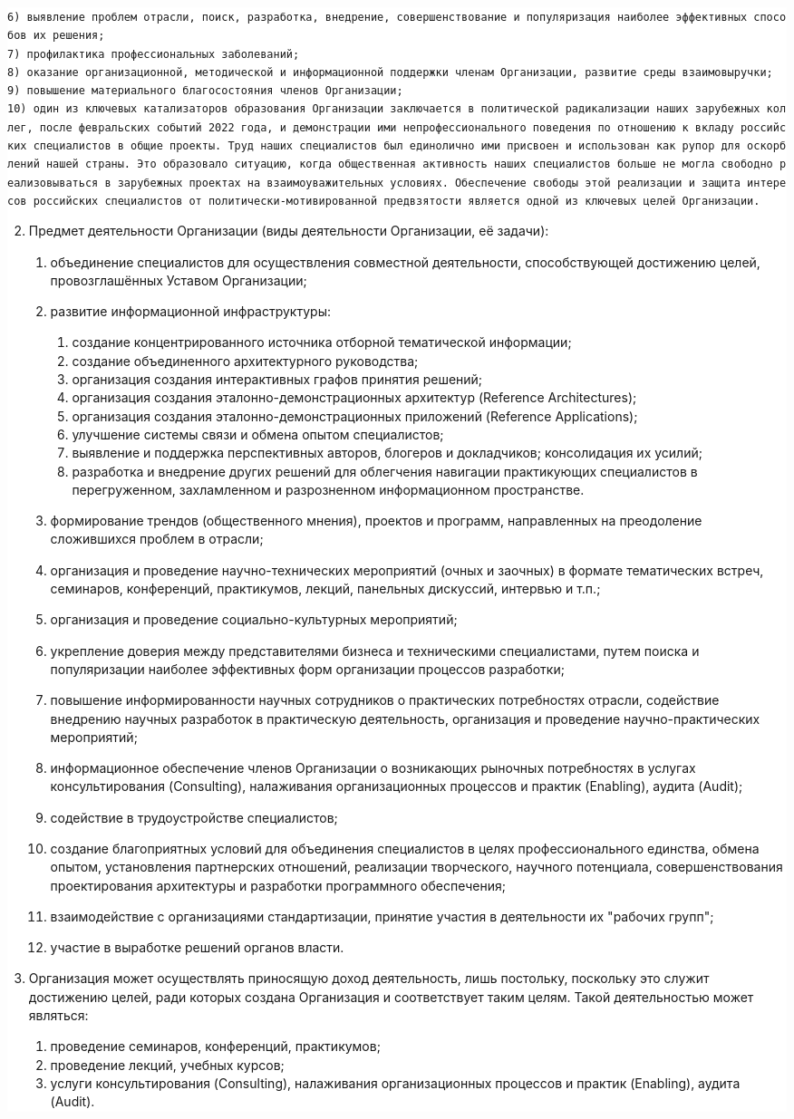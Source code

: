     6) выявление проблем отрасли, поиск, разработка, внедрение, совершенствование и популяризация наиболее эффективных способов их решения;
    7) профилактика профессиональных заболеваний;
    8) оказание организационной, методической и информационной поддержки членам Организации, развитие среды взаимовыручки;
    9) повышение материального благосостояния членов Организации;
    10) один из ключевых катализаторов образования Организации заключается в политической радикализации наших зарубежных коллег, после февральских событий 2022 года, и демонстрации ими непрофессионального поведения по отношению к вкладу российских специалистов в общие проекты. Труд наших специалистов был единолично ими присвоен и использован как рупор для оскорблений нашей страны. Это образовало ситуацию, когда общественная активность наших специалистов больше не могла свободно реализовываться в зарубежных проектах на взаимоуважительных условиях. Обеспечение свободы этой реализации и защита интересов российских специалистов от политически-мотивированной предвзятости является одной из ключевых целей Организации.

2. Предмет деятельности Организации (виды деятельности Организации, её задачи):
    1) объединение специалистов для осуществления совместной деятельности, способствующей достижению целей, провозглашённых Уставом Организации;
    2) развитие информационной инфраструктуры:
        1) создание концентрированного источника отборной тематической информации;
        2) создание объединенного архитектурного руководства;
        3) организация создания интерактивных графов принятия решений;
        4) организация создания эталонно-демонстрационных архитектур (Reference Architectures);
        5) организация создания эталонно-демонстрационных приложений (Reference Applications);
        6) улучшение системы связи и обмена опытом специалистов;
        7) выявление и поддержка перспективных авторов, блогеров и докладчиков; консолидация их усилий;
        8) разработка и внедрение других решений для облегчения навигации практикующих специалистов в перегруженном, захламленном и разрозненном информационном пространстве.

    3) формирование трендов (общественного мнения), проектов и программ, направленных на преодоление сложившихся проблем в отрасли;
    4) организация и проведение научно-технических мероприятий (очных и заочных) в формате тематических встреч, семинаров, конференций, практикумов, лекций, панельных дискуссий, интервью и т.п.;
    5) организация и проведение социально-культурных мероприятий;
    6) укрепление доверия между представителями бизнеса и техническими специалистами, путем поиска и популяризации наиболее эффективных форм организации процессов разработки;
    7) повышение информированности научных сотрудников о практических потребностях отрасли, содействие внедрению научных разработок в практическую деятельность, организация и проведение научно-практических мероприятий;
    8) информационное обеспечение членов Организации о возникающих рыночных потребностях в услугах консультирования (Consulting), налаживания организационных процессов и практик (Enabling), аудита (Audit);
    9) содействие в трудоустройстве специалистов;
    10) создание благоприятных условий для объединения специалистов в целях профессионального единства, обмена опытом, установления партнерских отношений, реализации творческого, научного потенциала, совершенствования проектирования архитектуры и разработки программного обеспечения;
    11) взаимодействие с организациями стандартизации, принятие участия в деятельности их "рабочих групп";
    12) участие в выработке решений органов власти.

3. Организация может осуществлять приносящую доход деятельность, лишь постольку, поскольку это служит достижению целей, ради которых создана Организация и соответствует таким целям. Такой деятельностью может являться:
    1) проведение семинаров, конференций, практикумов;
    2) проведение лекций, учебных курсов;
    3) услуги консультирования (Consulting), налаживания организационных процессов и практик (Enabling), аудита (Audit).
